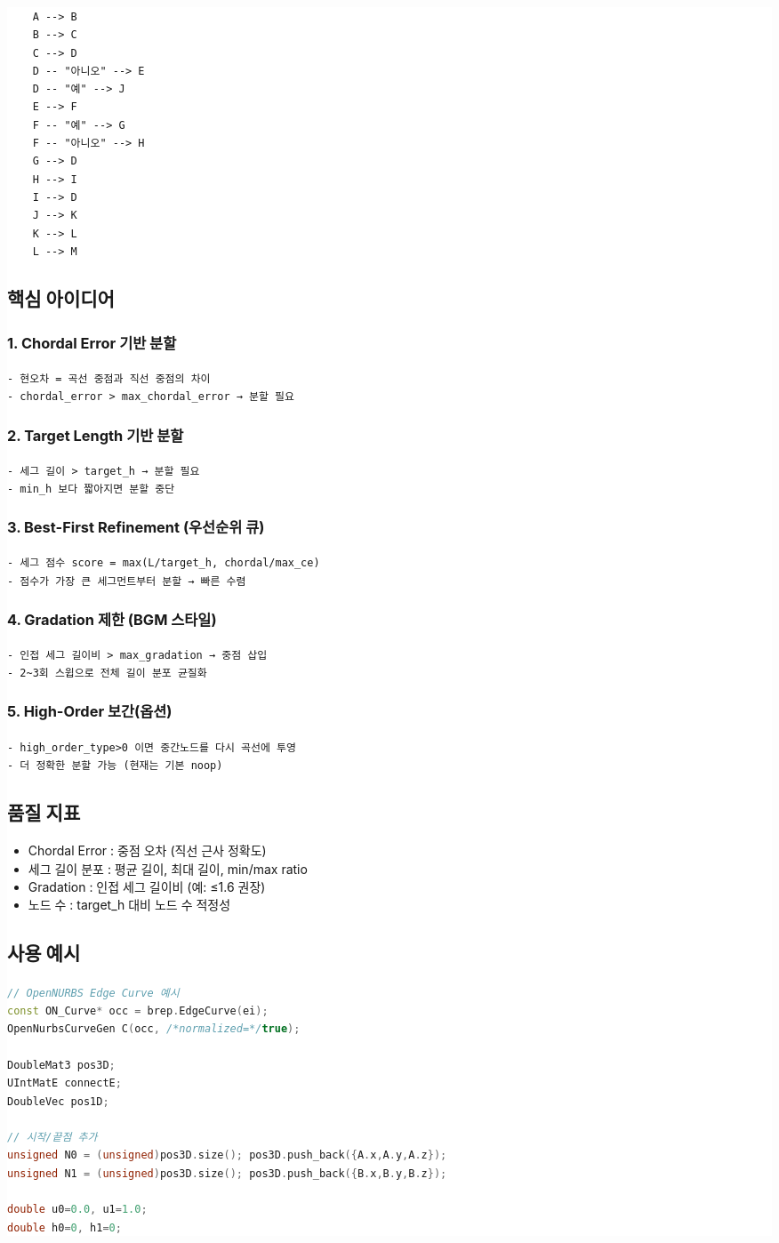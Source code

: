 ```mermaid
    A --> B
    B --> C
    C --> D
    D -- "아니오" --> E
    D -- "예" --> J
    E --> F
    F -- "예" --> G
    F -- "아니오" --> H
    G --> D
    H --> I
    I --> D
    J --> K
    K --> L
    L --> M
```

## 핵심 아이디어

### 1. Chordal Error 기반 분할
    - 현오차 = 곡선 중점과 직선 중점의 차이
    - chordal_error > max_chordal_error → 분할 필요

### 2. Target Length 기반 분할
    - 세그 길이 > target_h → 분할 필요
    - min_h 보다 짧아지면 분할 중단

### 3. Best-First Refinement (우선순위 큐)
    - 세그 점수 score = max(L/target_h, chordal/max_ce)
    - 점수가 가장 큰 세그먼트부터 분할 → 빠른 수렴
### 4. Gradation 제한 (BGM 스타일)
    - 인접 세그 길이비 > max_gradation → 중점 삽입
    - 2~3회 스윕으로 전체 길이 분포 균질화
### 5. High-Order 보간(옵션)
    - high_order_type>0 이면 중간노드를 다시 곡선에 투영
    - 더 정확한 분할 가능 (현재는 기본 noop)


## 품질 지표
- Chordal Error : 중점 오차 (직선 근사 정확도)
- 세그 길이 분포 : 평균 길이, 최대 길이, min/max ratio
- Gradation : 인접 세그 길이비 (예: ≤1.6 권장)
- 노드 수 : target_h 대비 노드 수 적정성


## 사용 예시
```cpp
// OpenNURBS Edge Curve 예시
const ON_Curve* occ = brep.EdgeCurve(ei);
OpenNurbsCurveGen C(occ, /*normalized=*/true);

DoubleMat3 pos3D;
UIntMatE connectE;
DoubleVec pos1D;

// 시작/끝점 추가
unsigned N0 = (unsigned)pos3D.size(); pos3D.push_back({A.x,A.y,A.z});
unsigned N1 = (unsigned)pos3D.size(); pos3D.push_back({B.x,B.y,B.z});

double u0=0.0, u1=1.0;
double h0=0, h1=0;
```